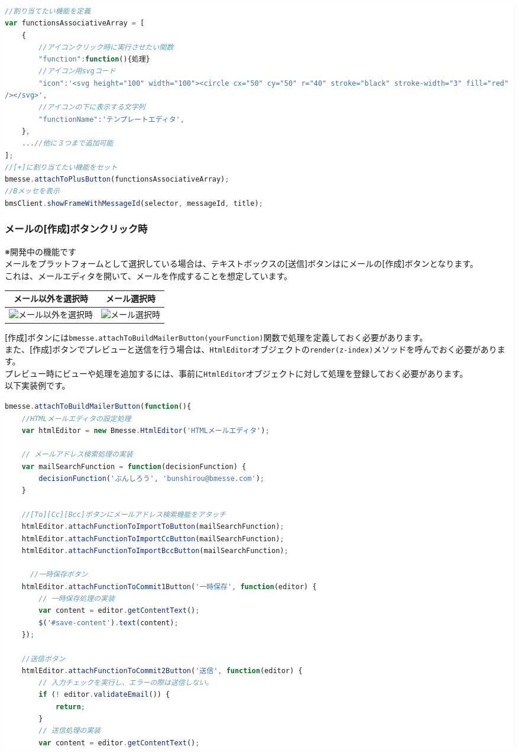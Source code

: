 ```javascript
//割り当てたい機能を定義
var functionsAssociativeArray = [
    {
		//アイコンクリック時に実行させたい関数
		"function":function(){処理}
		//アイコン用svgコード
		"icon":'<svg height="100" width="100"><circle cx="50" cy="50" r="40" stroke="black" stroke-width="3" fill="red" /></svg>',
		//アイコンの下に表示する文字列
		"functionName":'テンプレートエディタ',
	},
	...//他に３つまで追加可能
];
//[+]に割り当てたい機能をセット
bmesse.attachToPlusButton(functionsAssociativeArray);
//Bメッセを表示
bmsClient.showFrameWithMessageId(selector, messageId, title);
```

### メールの[作成]ボタンクリック時
※開発中の機能です  
メールをプラットフォームとして選択している場合は、テキストボックスの[送信]ボタンはにメールの[作成]ボタンとなります。  
これは、メールエディタを開いて、メールを作成することを想定しています。

| メール以外を選択時 | メール選択時 |
|:------:|:------:|
| ![メール以外を選択時](https://raw.githubusercontent.com/flexfirm/bmesse-docs/img_branch/img/send_button.JPG) |![メール選択時](https://raw.githubusercontent.com/flexfirm/bmesse-docs/img_branch/img/build_mailer_button.JPG) |
  

[作成]ボタンには`bmesse.attachToBuildMailerButton(yourFunction)`関数で処理を定義しておく必要があります。  
また、[作成]ボタンでプレビューと送信を行う場合は、`HtmlEditor`オブジェクトの`render(z-index)`メソッドを呼んでおく必要があります。  
プレビュー時にビューや処理を追加するには、事前に`HtmlEditor`オブジェクトに対して処理を登録しておく必要があります。  
以下実装例です。

```javascript
bmesse.attachToBuildMailerButton(function(){
    //HTMLメールエディタの設定処理
    var htmlEditor = new Bmesse.HtmlEditor('HTMLメールエディタ');
    
    // メールアドレス検索処理の実装
    var mailSearchFunction = function(decisionFunction) {
        decisionFunction('ぶんしろう', 'bunshirou@bmesse.com');
    }

    //[To][Cc][Bcc]ボタンにメールアドレス検索機能をアタッチ
    htmlEditor.attachFunctionToImportToButton(mailSearchFunction);
    htmlEditor.attachFunctionToImportCcButton(mailSearchFunction);
    htmlEditor.attachFunctionToImportBccButton(mailSearchFunction);
  
      //一時保存ボタン
    htmlEditor.attachFunctionToCommit1Button('一時保存', function(editor) {
        // 一時保存処理の実装
        var content = editor.getContentText();
        $('#save-content').text(content);
    });

    //送信ボタン
    htmlEditor.attachFunctionToCommit2Button('送信', function(editor) {
        // 入力チェックを実行し、エラーの際は送信しない。
        if (! editor.validateEmail()) {
            return;
        }
        // 送信処理の実装
        var content = editor.getContentText();
```